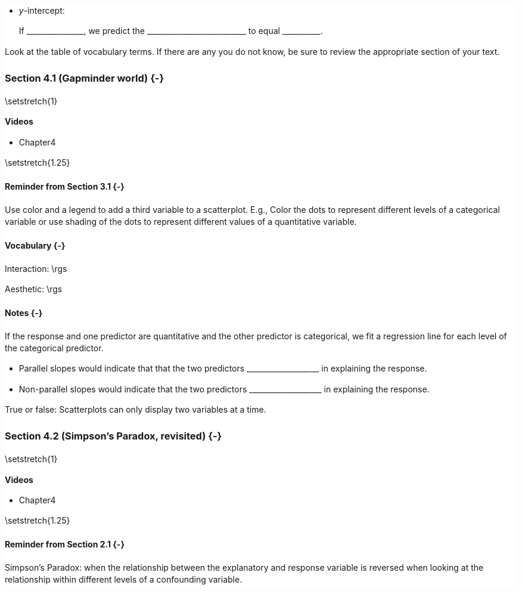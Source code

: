 * $y$-intercept:

    If _______________, we predict the __________________________ to equal __________.

Look at the table of vocabulary terms.  If there are any you do not know, be sure to review the appropriate section of your text. 

### Section 4.1 (Gapminder world) {-}

\setstretch{1}

**Videos**  

* Chapter4

\setstretch{1.25}

#### Reminder from Section 3.1 {-} 

Use color and a legend to add a third variable to a scatterplot. E.g., Color the dots to represent different levels of a categorical variable or use shading of the dots to represent different values of a quantitative variable.

#### Vocabulary {-} 

Interaction: 
\rgs

Aesthetic: 
\rgs

#### Notes {-}

If the response and one predictor are quantitative and the other predictor is categorical, we fit a regression line for each level of the categorical predictor.  

* Parallel slopes would indicate that that the two predictors ___________________ in explaining the response.

* Non-parallel slopes would indicate that the two predictors ___________________ in explaining the response.

True or false: Scatterplots can only display two variables at a time.

### Section 4.2 (Simpson’s Paradox, revisited) {-}

\setstretch{1}

**Videos**  

* Chapter4

\setstretch{1.25}

#### Reminder from Section 2.1 {-}

Simpson’s Paradox: when the relationship between the explanatory and response variable is reversed when looking at the relationship within different levels of a confounding variable.
